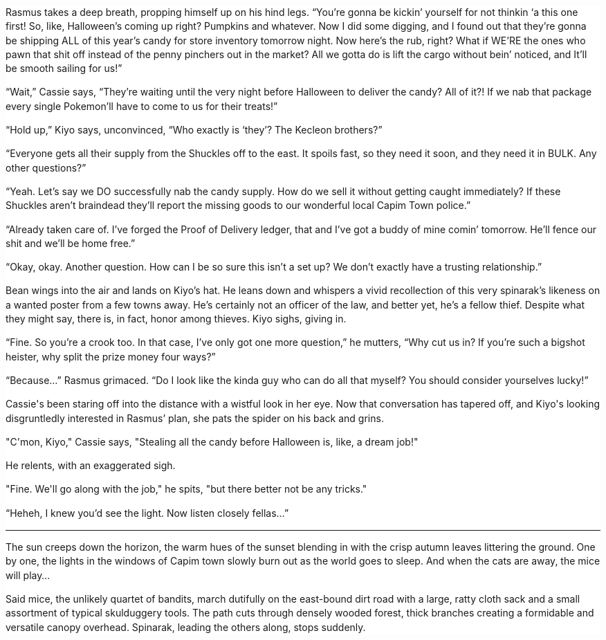 Rasmus takes a deep breath, propping himself up on his hind legs. “You’re gonna be kickin’ yourself for not thinkin ‘a this one first! So, like, Halloween’s coming up right? Pumpkins and whatever. Now I did some digging, and I found out that they’re gonna be shipping ALL of this year’s candy for store inventory tomorrow night. Now here’s the rub, right? What if WE’RE the ones who pawn that shit off instead of the penny pinchers out in the market? All we gotta do is lift the cargo without bein’ noticed, and It’ll be smooth sailing for us!”

“Wait,” Cassie says, “They’re waiting until the very night before Halloween to deliver the candy?  All of it?!  If we nab that package every single Pokemon’ll have to come to us for their treats!”

“Hold up,” Kiyo says, unconvinced, “Who exactly is ‘they’?  The Kecleon brothers?”

“Everyone gets all their supply from the Shuckles off to the east. It spoils fast, so they need it soon, and they need it in BULK. Any other questions?”

“Yeah.  Let’s say we DO successfully nab the candy supply.  How do we sell it without getting caught immediately?  If these Shuckles aren’t braindead they’ll report the missing goods to our wonderful local Capim Town police.”

“Already taken care of. I’ve forged the Proof of Delivery ledger, that and I’ve got a buddy of mine comin’ tomorrow. He’ll fence our shit and we’ll be home free.”

“Okay, okay.  Another question.  How can I be so sure this isn’t a set up?  We don’t exactly have a trusting relationship.”

Bean wings into the air and lands on Kiyo’s hat.  He leans down and whispers a vivid recollection of this very spinarak’s likeness on a wanted poster from a few towns away.  He’s certainly not an officer of the law, and better yet, he’s a fellow thief.  Despite what they might say, there is, in fact, honor among thieves.  Kiyo sighs, giving in.

“Fine.  So you’re a crook too.  In that case, I’ve only got one more question,” he mutters, “Why cut us in?  If you’re such a bigshot heister, why split the prize money four ways?”

“Because…” Rasmus grimaced. “Do I look like the kinda guy who can do all that myself? You should consider yourselves lucky!”

Cassie's been staring off into the distance with a wistful look in her eye.  Now that conversation has tapered off, and Kiyo's looking disgruntledly interested in Rasmus’ plan, she pats the spider on his back and grins.

"C'mon, Kiyo," Cassie says, "Stealing all the candy before Halloween is, like, a dream job!"

He relents, with an exaggerated sigh.  

"Fine.  We'll go along with the job," he spits, "but there better not be any tricks."

“Heheh, I knew you’d see the light. Now listen closely fellas…”




***




The sun creeps down the horizon, the warm hues of the sunset blending in with the crisp autumn leaves littering the ground. One by one, the lights in the windows of Capim town slowly burn out as the world goes to sleep. And when the cats are away, the mice will play…

Said mice, the unlikely quartet of bandits, march dutifully on the east-bound dirt road with a large, ratty cloth sack and a small assortment of typical skulduggery tools.  The path cuts through densely wooded forest, thick branches creating a formidable and versatile canopy overhead.  Spinarak, leading the others along, stops suddenly.  
